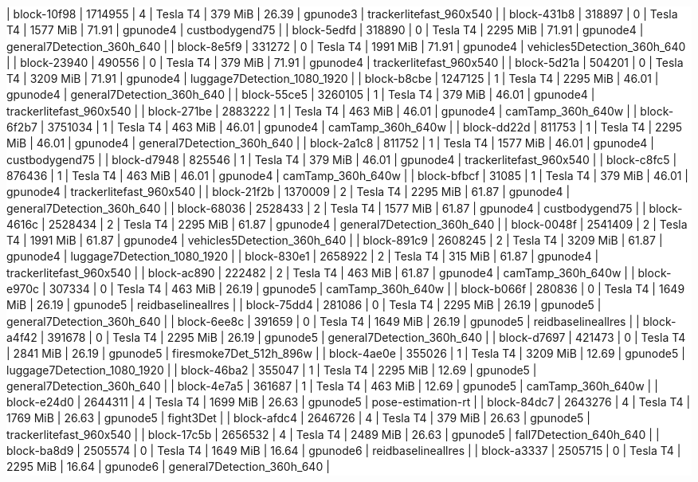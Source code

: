 | block-10f98 | 1714955 | 4         | Tesla T4 | 379 MiB         | 26.39            | gpunode3  | trackerlitefast_960x540 |
| block-431b8 | 318897  | 0         | Tesla T4 | 1577 MiB        | 71.91            | gpunode4  | custbodygend75 |
| block-5edfd | 318890  | 0         | Tesla T4 | 2295 MiB        | 71.91            | gpunode4  | general7Detection_360h_640 |
| block-8e5f9 | 331272  | 0         | Tesla T4 | 1991 MiB        | 71.91            | gpunode4  | vehicles5Detection_360h_640 |
| block-23940 | 490556  | 0         | Tesla T4 | 379 MiB         | 71.91            | gpunode4  | trackerlitefast_960x540 |
| block-5d21a | 504201  | 0         | Tesla T4 | 3209 MiB        | 71.91            | gpunode4  | luggage7Detection_1080_1920 |
| block-b8cbe | 1247125 | 1         | Tesla T4 | 2295 MiB        | 46.01            | gpunode4  | general7Detection_360h_640 |
| block-55ce5 | 3260105 | 1         | Tesla T4 | 379 MiB         | 46.01            | gpunode4  | trackerlitefast_960x540 |
| block-271be | 2883222 | 1         | Tesla T4 | 463 MiB         | 46.01            | gpunode4  | camTamp_360h_640w |
| block-6f2b7 | 3751034 | 1         | Tesla T4 | 463 MiB         | 46.01            | gpunode4  | camTamp_360h_640w |
| block-dd22d | 811753  | 1         | Tesla T4 | 2295 MiB        | 46.01            | gpunode4  | general7Detection_360h_640 |
| block-2a1c8 | 811752  | 1         | Tesla T4 | 1577 MiB        | 46.01            | gpunode4  | custbodygend75 |
| block-d7948 | 825546  | 1         | Tesla T4 | 379 MiB         | 46.01            | gpunode4  | trackerlitefast_960x540 |
| block-c8fc5 | 876436  | 1         | Tesla T4 | 463 MiB         | 46.01            | gpunode4  | camTamp_360h_640w |
| block-bfbcf | 31085   | 1         | Tesla T4 | 379 MiB         | 46.01            | gpunode4  | trackerlitefast_960x540 |
| block-21f2b | 1370009 | 2         | Tesla T4 | 2295 MiB        | 61.87            | gpunode4  | general7Detection_360h_640 |
| block-68036 | 2528433 | 2         | Tesla T4 | 1577 MiB        | 61.87            | gpunode4  | custbodygend75 |
| block-4616c | 2528434 | 2         | Tesla T4 | 2295 MiB        | 61.87            | gpunode4  | general7Detection_360h_640 |
| block-0048f | 2541409 | 2         | Tesla T4 | 1991 MiB        | 61.87            | gpunode4  | vehicles5Detection_360h_640 |
| block-891c9 | 2608245 | 2         | Tesla T4 | 3209 MiB        | 61.87            | gpunode4  | luggage7Detection_1080_1920 |
| block-830e1 | 2658922 | 2         | Tesla T4 | 315 MiB         | 61.87            | gpunode4  | trackerlitefast_960x540 |
| block-ac890 | 222482  | 2         | Tesla T4 | 463 MiB         | 61.87            | gpunode4  | camTamp_360h_640w |
| block-e970c | 307334  | 0         | Tesla T4 | 463 MiB         | 26.19            | gpunode5  | camTamp_360h_640w |
| block-b066f | 280836  | 0         | Tesla T4 | 1649 MiB        | 26.19            | gpunode5  | reidbaselineallres |
| block-75dd4 | 281086  | 0         | Tesla T4 | 2295 MiB        | 26.19            | gpunode5  | general7Detection_360h_640 |
| block-6ee8c | 391659  | 0         | Tesla T4 | 1649 MiB        | 26.19            | gpunode5  | reidbaselineallres |
| block-a4f42 | 391678  | 0         | Tesla T4 | 2295 MiB        | 26.19            | gpunode5  | general7Detection_360h_640 |
| block-d7697 | 421473  | 0         | Tesla T4 | 2841 MiB        | 26.19            | gpunode5  | firesmoke7Det_512h_896w |
| block-4ae0e | 355026  | 1         | Tesla T4 | 3209 MiB        | 12.69            | gpunode5  | luggage7Detection_1080_1920 |
| block-46ba2 | 355047  | 1         | Tesla T4 | 2295 MiB        | 12.69            | gpunode5  | general7Detection_360h_640 |
| block-4e7a5 | 361687  | 1         | Tesla T4 | 463 MiB         | 12.69            | gpunode5  | camTamp_360h_640w |
| block-e24d0 | 2644311 | 4         | Tesla T4 | 1699 MiB        | 26.63            | gpunode5  | pose-estimation-rt |
| block-84dc7 | 2643276 | 4         | Tesla T4 | 1769 MiB        | 26.63            | gpunode5  | fight3Det |
| block-afdc4 | 2646726 | 4         | Tesla T4 | 379 MiB         | 26.63            | gpunode5  | trackerlitefast_960x540 |
| block-17c5b | 2656532 | 4         | Tesla T4 | 2489 MiB        | 26.63            | gpunode5  | fall7Detection_640h_640 |
| block-ba8d9 | 2505574 | 0         | Tesla T4 | 1649 MiB        | 16.64            | gpunode6  | reidbaselineallres |
| block-a3337 | 2505715 | 0         | Tesla T4 | 2295 MiB        | 16.64            | gpunode6  | general7Detection_360h_640 |